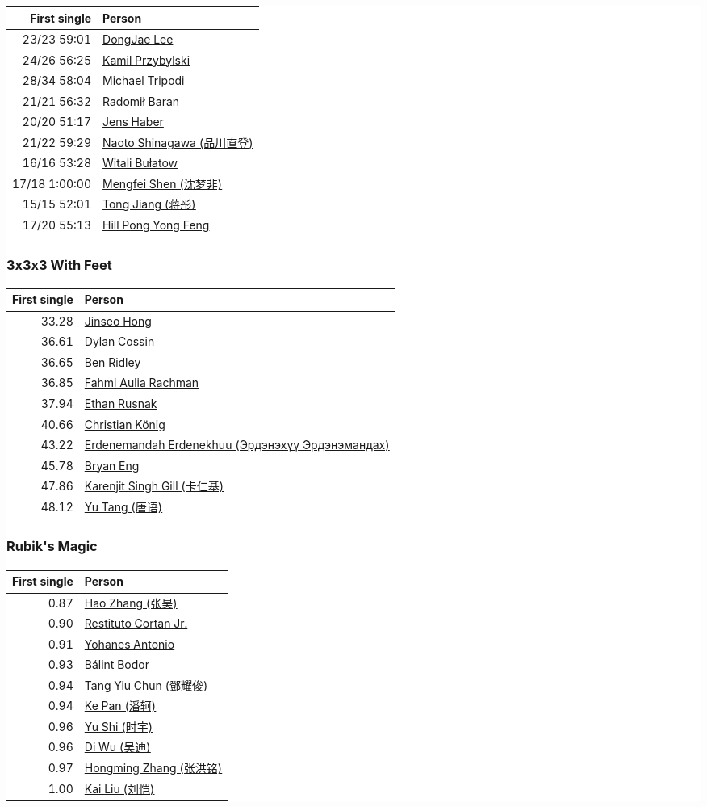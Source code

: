 | First single | Person |
| ---: | :--- |
| 23/23 59:01 | [DongJae Lee](https://www.worldcubeassociation.org/persons/2018LEED01) |
| 24/26 56:25 | [Kamil Przybylski](https://www.worldcubeassociation.org/persons/2016PRZY01) |
| 28/34 58:04 | [Michael Tripodi](https://www.worldcubeassociation.org/persons/2021TRIP01) |
| 21/21 56:32 | [Radomił Baran](https://www.worldcubeassociation.org/persons/2020BARA02) |
| 20/20 51:17 | [Jens Haber](https://www.worldcubeassociation.org/persons/2018HABE02) |
| 21/22 59:29 | [Naoto Shinagawa (品川直登)](https://www.worldcubeassociation.org/persons/2017SHIN02) |
| 16/16 53:28 | [Witali Bułatow](https://www.worldcubeassociation.org/persons/2015BUAT01) |
| 17/18 1:00:00 | [Mengfei Shen (沈梦非)](https://www.worldcubeassociation.org/persons/2018SHEN07) |
| 15/15 52:01 | [Tong Jiang (蒋彤)](https://www.worldcubeassociation.org/persons/2009JIAN03) |
| 17/20 55:13 | [Hill Pong Yong Feng](https://www.worldcubeassociation.org/persons/2017FENG10) |

### 3x3x3 With Feet

| First single | Person |
| ---: | :--- |
| 33.28 | [Jinseo Hong](https://www.worldcubeassociation.org/persons/2017HONG17) |
| 36.61 | [Dylan Cossin](https://www.worldcubeassociation.org/persons/2016COSS01) |
| 36.65 | [Ben Ridley](https://www.worldcubeassociation.org/persons/2016RIDL01) |
| 36.85 | [Fahmi Aulia Rachman](https://www.worldcubeassociation.org/persons/2016RACH01) |
| 37.94 | [Ethan Rusnak](https://www.worldcubeassociation.org/persons/2015RUSN01) |
| 40.66 | [Christian König](https://www.worldcubeassociation.org/persons/2015KOEN01) |
| 43.22 | [Erdenemandah Erdenekhuu (Эрдэнэхүү Эрдэнэмандах)](https://www.worldcubeassociation.org/persons/2013ERDE02) |
| 45.78 | [Bryan Eng](https://www.worldcubeassociation.org/persons/2017ENGB01) |
| 47.86 | [Karenjit Singh Gill (卡仁基)](https://www.worldcubeassociation.org/persons/2016GILL09) |
| 48.12 | [Yu Tang (唐语)](https://www.worldcubeassociation.org/persons/2017TANG35) |

### Rubik's Magic

| First single | Person |
| ---: | :--- |
| 0.87 | [Hao Zhang (张昊)](https://www.worldcubeassociation.org/persons/2010ZHAN17) |
| 0.90 | [Restituto Cortan Jr.](https://www.worldcubeassociation.org/persons/2010JRRE01) |
| 0.91 | [Yohanes Antonio](https://www.worldcubeassociation.org/persons/2010ANTO01) |
| 0.93 | [Bálint Bodor](https://www.worldcubeassociation.org/persons/2008BODO01) |
| 0.94 | [Tang Yiu Chun (鄧耀俊)](https://www.worldcubeassociation.org/persons/2009CHUN07) |
| 0.94 | [Ke Pan (潘轲)](https://www.worldcubeassociation.org/persons/2010PANK01) |
| 0.96 | [Yu Shi (时宇)](https://www.worldcubeassociation.org/persons/2011SHIY02) |
| 0.96 | [Di Wu (吴迪)](https://www.worldcubeassociation.org/persons/2012WUDI01) |
| 0.97 | [Hongming Zhang (张洪铭)](https://www.worldcubeassociation.org/persons/2010ZHAN40) |
| 1.00 | [Kai Liu (刘恺)](https://www.worldcubeassociation.org/persons/2009LIUK01) |
